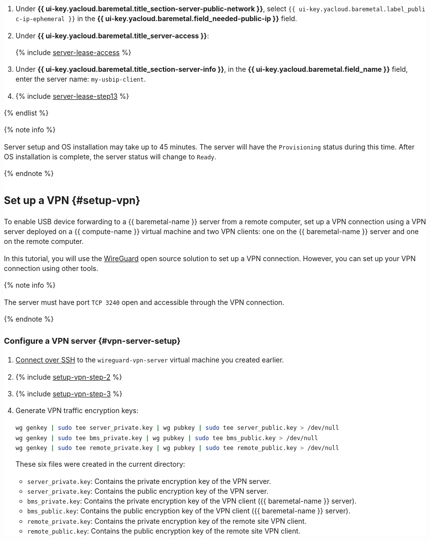   1. Under **{{ ui-key.yacloud.baremetal.title_section-server-public-network }}**, select `{{ ui-key.yacloud.baremetal.label_public-ip-ephemeral }}` in the **{{ ui-key.yacloud.baremetal.field_needed-public-ip }}** field.

  1. Under **{{ ui-key.yacloud.baremetal.title_server-access }}**:

      {% include [server-lease-access](../../_includes/baremetal/server-lease-access.md) %}

  1. Under **{{ ui-key.yacloud.baremetal.title_section-server-info }}**, in the **{{ ui-key.yacloud.baremetal.field_name }}** field, enter the server name: `my-usbip-client`.
  1. {% include [server-lease-step13](../../_includes/baremetal/instruction-steps/server-lease-step13.md) %}

{% endlist %}

{% note info %}

Server setup and OS installation may take up to 45 minutes. The server will have the `Provisioning` status during this time. After OS installation is complete, the server status will change to `Ready`.

{% endnote %}


## Set up a VPN {#setup-vpn}

To enable USB device forwarding to a {{ baremetal-name }} server from a remote computer, set up a VPN connection using a VPN server deployed on a {{ compute-name }} virtual machine and two VPN clients: one on the {{ baremetal-name }} server and one on the remote computer.

In this tutorial, you will use the [WireGuard](https://www.wireguard.com/) open source solution to set up a VPN connection. However, you can set up your VPN connection using other tools.

{% note info %}

The server must have port `TCP 3240` open and accessible through the VPN connection.

{% endnote %}

### Configure a VPN server {#vpn-server-setup}

1. [Connect over SSH](../../compute/operations/vm-connect/ssh.md) to the `wireguard-vpn-server` virtual machine you created earlier.
1. {% include [setup-vpn-step-2](../_tutorials_includes/usb-over-ip/setup-vpn-step-2.md) %}
1. {% include [setup-vpn-step-3](../_tutorials_includes/usb-over-ip/setup-vpn-step-3.md) %}
1. Generate VPN traffic encryption keys:

    ```bash
    wg genkey | sudo tee server_private.key | wg pubkey | sudo tee server_public.key > /dev/null
    wg genkey | sudo tee bms_private.key | wg pubkey | sudo tee bms_public.key > /dev/null
    wg genkey | sudo tee remote_private.key | wg pubkey | sudo tee remote_public.key > /dev/null
    ```

    These six files were created in the current directory:

    * `server_private.key`: Contains the private encryption key of the VPN server.
    * `server_private.key`: Contains the public encryption key of the VPN server.
    * `bms_private.key`: Contains the private encryption key of the VPN client ({{ baremetal-name }} server).
    * `bms_public.key`: Contains the public encryption key of the VPN client ({{ baremetal-name }} server).
    * `remote_private.key`: Contains the private encryption key of the remote site VPN client.
    * `remote_public.key`: Contains the public encryption key of the remote site VPN client.
